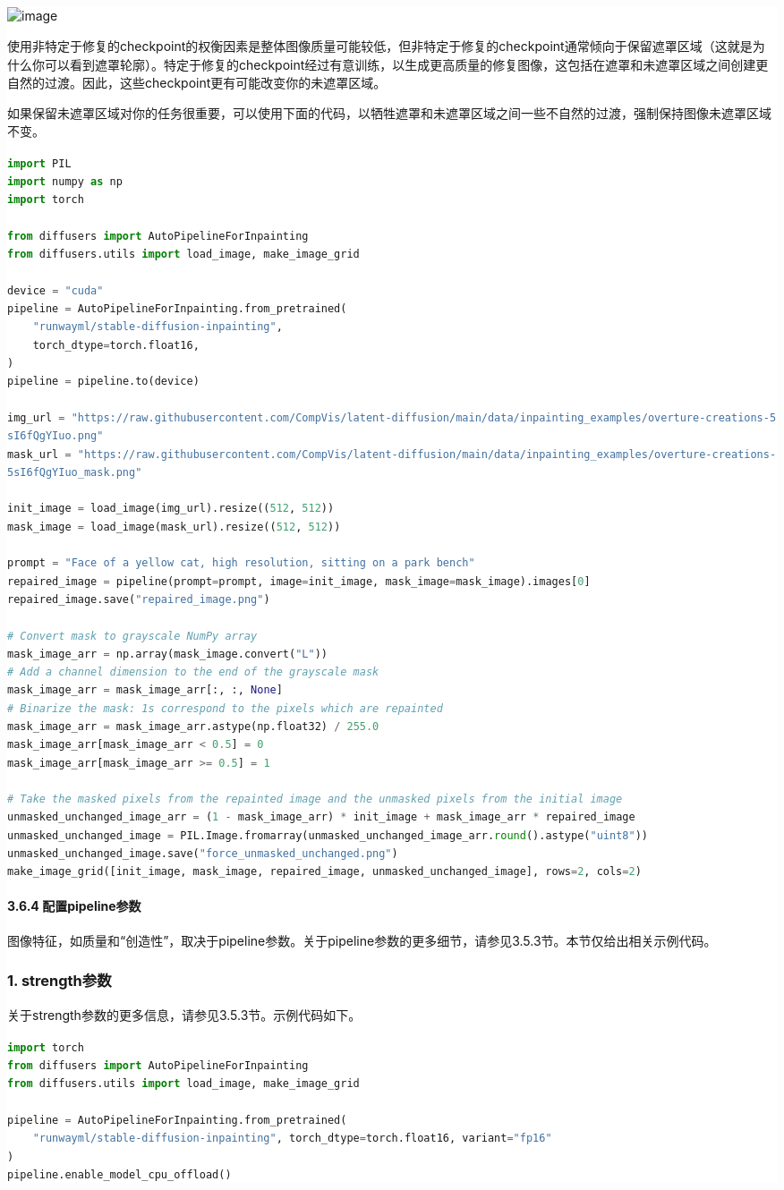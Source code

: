 ![image](https://github.com/user-attachments/assets/4fe19d20-9705-44b0-9f32-ba62478c867d)


使用非特定于修复的checkpoint的权衡因素是整体图像质量可能较低，但非特定于修复的checkpoint通常倾向于保留遮罩区域（这就是为什么你可以看到遮罩轮廓）。特定于修复的checkpoint经过有意训练，以生成更高质量的修复图像，这包括在遮罩和未遮罩区域之间创建更自然的过渡。因此，这些checkpoint更有可能改变你的未遮罩区域。

如果保留未遮罩区域对你的任务很重要，可以使用下面的代码，以牺牲遮罩和未遮罩区域之间一些不自然的过渡，强制保持图像未遮罩区域不变。
```python
import PIL
import numpy as np
import torch

from diffusers import AutoPipelineForInpainting
from diffusers.utils import load_image, make_image_grid

device = "cuda"
pipeline = AutoPipelineForInpainting.from_pretrained(
    "runwayml/stable-diffusion-inpainting",
    torch_dtype=torch.float16,
)
pipeline = pipeline.to(device)

img_url = "https://raw.githubusercontent.com/CompVis/latent-diffusion/main/data/inpainting_examples/overture-creations-5sI6fQgYIuo.png"
mask_url = "https://raw.githubusercontent.com/CompVis/latent-diffusion/main/data/inpainting_examples/overture-creations-5sI6fQgYIuo_mask.png"

init_image = load_image(img_url).resize((512, 512))
mask_image = load_image(mask_url).resize((512, 512))

prompt = "Face of a yellow cat, high resolution, sitting on a park bench"
repaired_image = pipeline(prompt=prompt, image=init_image, mask_image=mask_image).images[0]
repaired_image.save("repaired_image.png")

# Convert mask to grayscale NumPy array
mask_image_arr = np.array(mask_image.convert("L"))
# Add a channel dimension to the end of the grayscale mask
mask_image_arr = mask_image_arr[:, :, None]
# Binarize the mask: 1s correspond to the pixels which are repainted
mask_image_arr = mask_image_arr.astype(np.float32) / 255.0
mask_image_arr[mask_image_arr < 0.5] = 0
mask_image_arr[mask_image_arr >= 0.5] = 1

# Take the masked pixels from the repainted image and the unmasked pixels from the initial image
unmasked_unchanged_image_arr = (1 - mask_image_arr) * init_image + mask_image_arr * repaired_image
unmasked_unchanged_image = PIL.Image.fromarray(unmasked_unchanged_image_arr.round().astype("uint8"))
unmasked_unchanged_image.save("force_unmasked_unchanged.png")
make_image_grid([init_image, mask_image, repaired_image, unmasked_unchanged_image], rows=2, cols=2)
```

#### 3.6.4 配置pipeline参数
图像特征，如质量和“创造性”，取决于pipeline参数。关于pipeline参数的更多细节，请参见3.5.3节。本节仅给出相关示例代码。
### 1. strength参数
关于strength参数的更多信息，请参见3.5.3节。示例代码如下。
```python
import torch
from diffusers import AutoPipelineForInpainting
from diffusers.utils import load_image, make_image_grid

pipeline = AutoPipelineForInpainting.from_pretrained(
    "runwayml/stable-diffusion-inpainting", torch_dtype=torch.float16, variant="fp16"
)
pipeline.enable_model_cpu_offload()
```